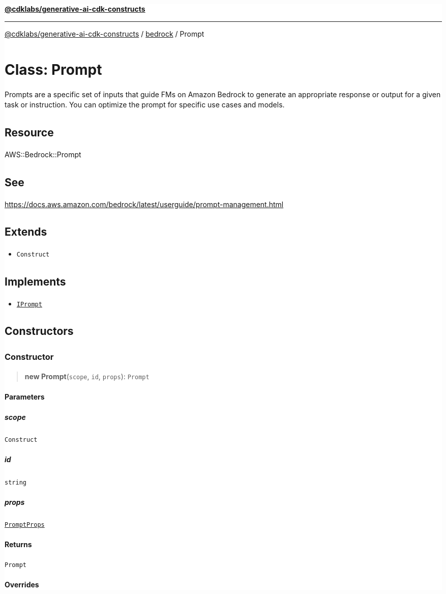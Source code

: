 [**@cdklabs/generative-ai-cdk-constructs**](../../../../README.md)

***

[@cdklabs/generative-ai-cdk-constructs](../../../../README.md) / [bedrock](../README.md) / Prompt

# Class: Prompt

Prompts are a specific set of inputs that guide FMs on Amazon Bedrock to
generate an appropriate response or output for a given task or instruction.
You can optimize the prompt for specific use cases and models.

## Resource

AWS::Bedrock::Prompt

## See

https://docs.aws.amazon.com/bedrock/latest/userguide/prompt-management.html

## Extends

- `Construct`

## Implements

- [`IPrompt`](../interfaces/IPrompt.md)

## Constructors

### Constructor

> **new Prompt**(`scope`, `id`, `props`): `Prompt`

#### Parameters

##### scope

`Construct`

##### id

`string`

##### props

[`PromptProps`](../interfaces/PromptProps.md)

#### Returns

`Prompt`

#### Overrides
